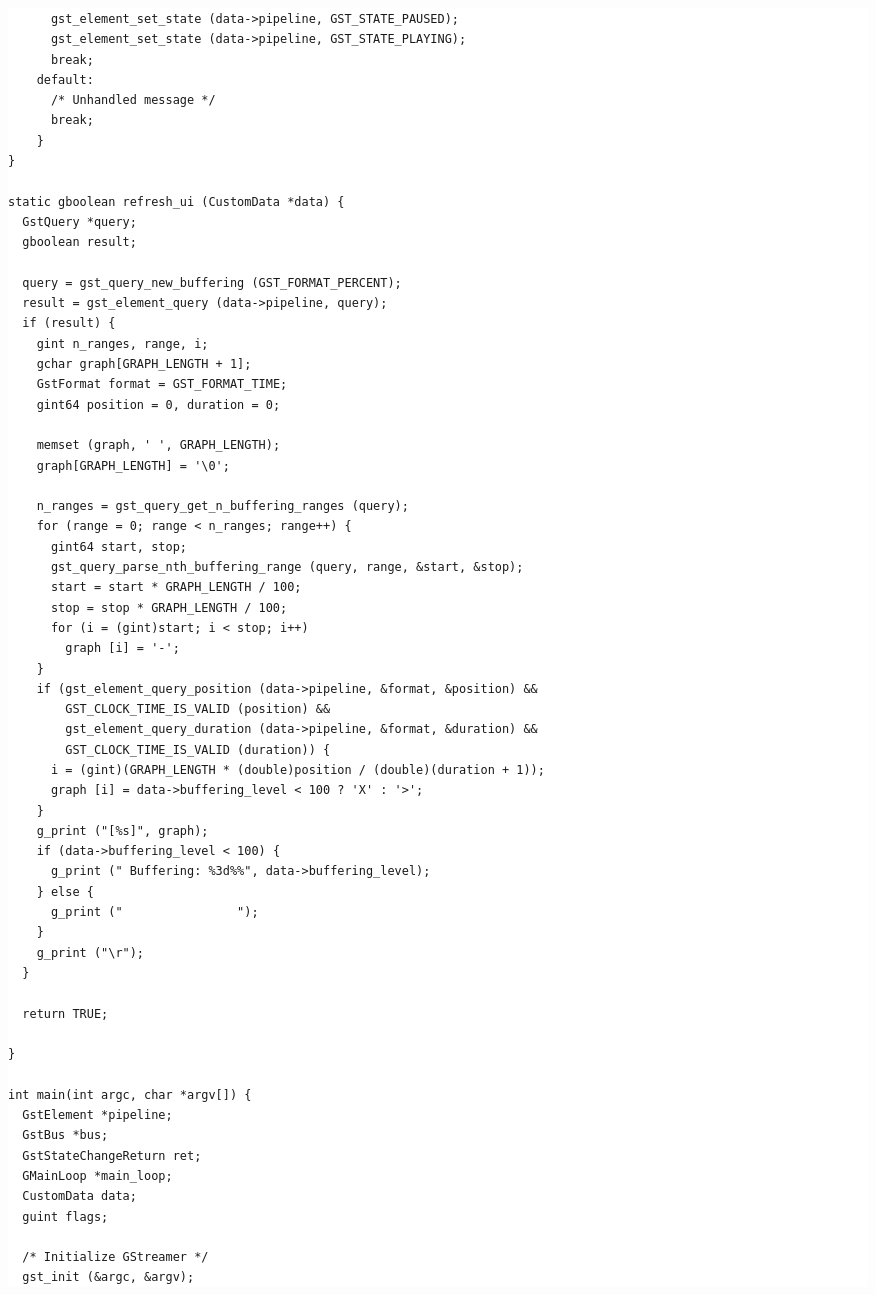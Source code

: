 ``` lang=c
      gst_element_set_state (data->pipeline, GST_STATE_PAUSED);
      gst_element_set_state (data->pipeline, GST_STATE_PLAYING);
      break;
    default:
      /* Unhandled message */
      break;
    }
}

static gboolean refresh_ui (CustomData *data) {
  GstQuery *query;
  gboolean result;

  query = gst_query_new_buffering (GST_FORMAT_PERCENT);
  result = gst_element_query (data->pipeline, query);
  if (result) {
    gint n_ranges, range, i;
    gchar graph[GRAPH_LENGTH + 1];
    GstFormat format = GST_FORMAT_TIME;
    gint64 position = 0, duration = 0;

    memset (graph, ' ', GRAPH_LENGTH);
    graph[GRAPH_LENGTH] = '\0';

    n_ranges = gst_query_get_n_buffering_ranges (query);
    for (range = 0; range < n_ranges; range++) {
      gint64 start, stop;
      gst_query_parse_nth_buffering_range (query, range, &start, &stop);
      start = start * GRAPH_LENGTH / 100;
      stop = stop * GRAPH_LENGTH / 100;
      for (i = (gint)start; i < stop; i++)
        graph [i] = '-';
    }
    if (gst_element_query_position (data->pipeline, &format, &position) &&
        GST_CLOCK_TIME_IS_VALID (position) &&
        gst_element_query_duration (data->pipeline, &format, &duration) &&
        GST_CLOCK_TIME_IS_VALID (duration)) {
      i = (gint)(GRAPH_LENGTH * (double)position / (double)(duration + 1));
      graph [i] = data->buffering_level < 100 ? 'X' : '>';
    }
    g_print ("[%s]", graph);
    if (data->buffering_level < 100) {
      g_print (" Buffering: %3d%%", data->buffering_level);
    } else {
      g_print ("                ");
    }
    g_print ("\r");
  }

  return TRUE;

}

int main(int argc, char *argv[]) {
  GstElement *pipeline;
  GstBus *bus;
  GstStateChangeReturn ret;
  GMainLoop *main_loop;
  CustomData data;
  guint flags;

  /* Initialize GStreamer */
  gst_init (&argc, &argv);
```